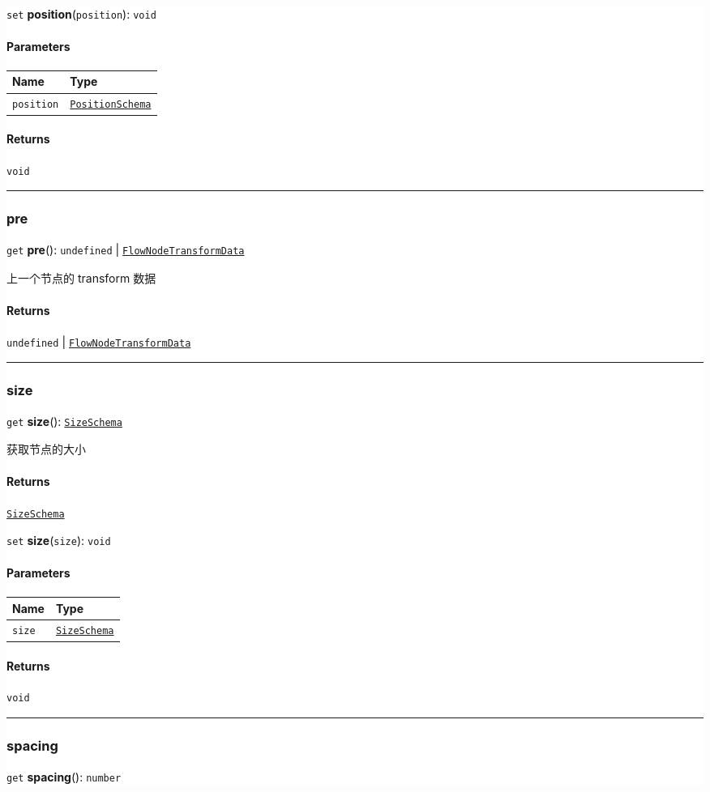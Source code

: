 `set` **position**(`position`): `void`

#### Parameters

| Name | Type |
| :------ | :------ |
| `position` | [`PositionSchema`](/auto-docs/free-layout-editor/interfaces/PositionSchema.md) |

#### Returns

`void`

***

### pre

`get` **pre**(): `undefined` | [`FlowNodeTransformData`](/auto-docs/free-layout-editor/classes/FlowNodeTransformData.md)

上一个节点的 transform 数据

#### Returns

`undefined` | [`FlowNodeTransformData`](/auto-docs/free-layout-editor/classes/FlowNodeTransformData.md)

***

### size

`get` **size**(): [`SizeSchema`](/auto-docs/free-layout-editor/interfaces/SizeSchema-1.md)

获取节点的大小

#### Returns

[`SizeSchema`](/auto-docs/free-layout-editor/interfaces/SizeSchema-1.md)

`set` **size**(`size`): `void`

#### Parameters

| Name | Type |
| :------ | :------ |
| `size` | [`SizeSchema`](/auto-docs/free-layout-editor/interfaces/SizeSchema-1.md) |

#### Returns

`void`

***

### spacing

`get` **spacing**(): `number`

